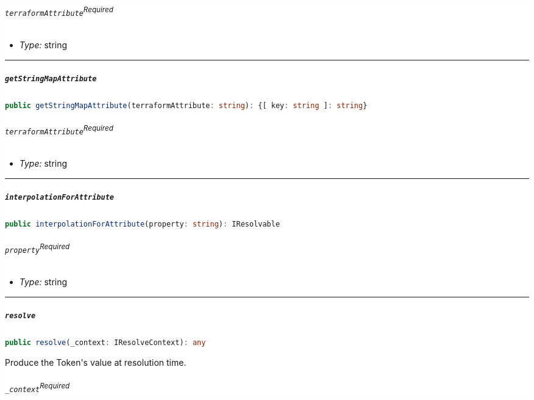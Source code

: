 ###### `terraformAttribute`<sup>Required</sup> <a name="terraformAttribute" id="@cdktf/provider-snowflake.dataSnowflakeViews.DataSnowflakeViewsViewsDescribeOutputOutputReference.getStringAttribute.parameter.terraformAttribute"></a>

- *Type:* string

---

##### `getStringMapAttribute` <a name="getStringMapAttribute" id="@cdktf/provider-snowflake.dataSnowflakeViews.DataSnowflakeViewsViewsDescribeOutputOutputReference.getStringMapAttribute"></a>

```typescript
public getStringMapAttribute(terraformAttribute: string): {[ key: string ]: string}
```

###### `terraformAttribute`<sup>Required</sup> <a name="terraformAttribute" id="@cdktf/provider-snowflake.dataSnowflakeViews.DataSnowflakeViewsViewsDescribeOutputOutputReference.getStringMapAttribute.parameter.terraformAttribute"></a>

- *Type:* string

---

##### `interpolationForAttribute` <a name="interpolationForAttribute" id="@cdktf/provider-snowflake.dataSnowflakeViews.DataSnowflakeViewsViewsDescribeOutputOutputReference.interpolationForAttribute"></a>

```typescript
public interpolationForAttribute(property: string): IResolvable
```

###### `property`<sup>Required</sup> <a name="property" id="@cdktf/provider-snowflake.dataSnowflakeViews.DataSnowflakeViewsViewsDescribeOutputOutputReference.interpolationForAttribute.parameter.property"></a>

- *Type:* string

---

##### `resolve` <a name="resolve" id="@cdktf/provider-snowflake.dataSnowflakeViews.DataSnowflakeViewsViewsDescribeOutputOutputReference.resolve"></a>

```typescript
public resolve(_context: IResolveContext): any
```

Produce the Token's value at resolution time.

###### `_context`<sup>Required</sup> <a name="_context" id="@cdktf/provider-snowflake.dataSnowflakeViews.DataSnowflakeViewsViewsDescribeOutputOutputReference.resolve.parameter._context"></a>
